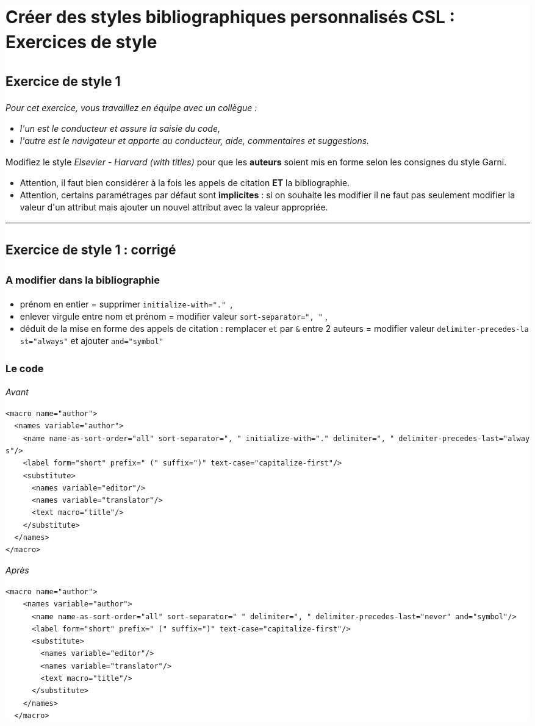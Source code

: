 
# Créer des styles bibliographiques personnalisés CSL : Exercices de style

## Exercice de style 1

_Pour cet exercice, vous travaillez en équipe avec un collègue :_

* _l'un est le conducteur et assure la saisie du code,_
* _l'autre est le navigateur et apporte au conducteur, aide, commentaires et suggestions._

Modifiez le style _Elsevier - Harvard (with titles)_ pour que les **auteurs** soient mis en forme selon les consignes du style Garni.

* Attention, il faut bien considérer à la fois les appels de citation **ET** la bibliographie.
* Attention, certains paramétrages par défaut sont **implicites** : si on souhaite les modifier il ne faut pas seulement modifier la valeur d'un attribut mais ajouter un nouvel attribut avec la valeur appropriée.

---

## Exercice de style 1 : corrigé
### A modifier dans la bibliographie
* prénom en entier = supprimer `initialize-with="." `,
* enlever virgule entre nom et prénom = modifier valeur `sort-separator=", "` ,
*  déduit de la mise en forme des appels de citation : remplacer `et` par `&` entre 2 auteurs = modifier valeur `delimiter-precedes-last="always"` et ajouter `and="symbol"`

### Le code
_Avant_
```
<macro name="author">
  <names variable="author">
    <name name-as-sort-order="all" sort-separator=", " initialize-with="." delimiter=", " delimiter-precedes-last="always"/>
    <label form="short" prefix=" (" suffix=")" text-case="capitalize-first"/>
    <substitute>
      <names variable="editor"/>
      <names variable="translator"/>
      <text macro="title"/>
    </substitute>
  </names>
</macro>
```
_Après_
```
<macro name="author">
    <names variable="author">
      <name name-as-sort-order="all" sort-separator=" " delimiter=", " delimiter-precedes-last="never" and="symbol"/>
      <label form="short" prefix=" (" suffix=")" text-case="capitalize-first"/>
      <substitute>
        <names variable="editor"/>
        <names variable="translator"/>
        <text macro="title"/>
      </substitute>
    </names>
  </macro>
```
